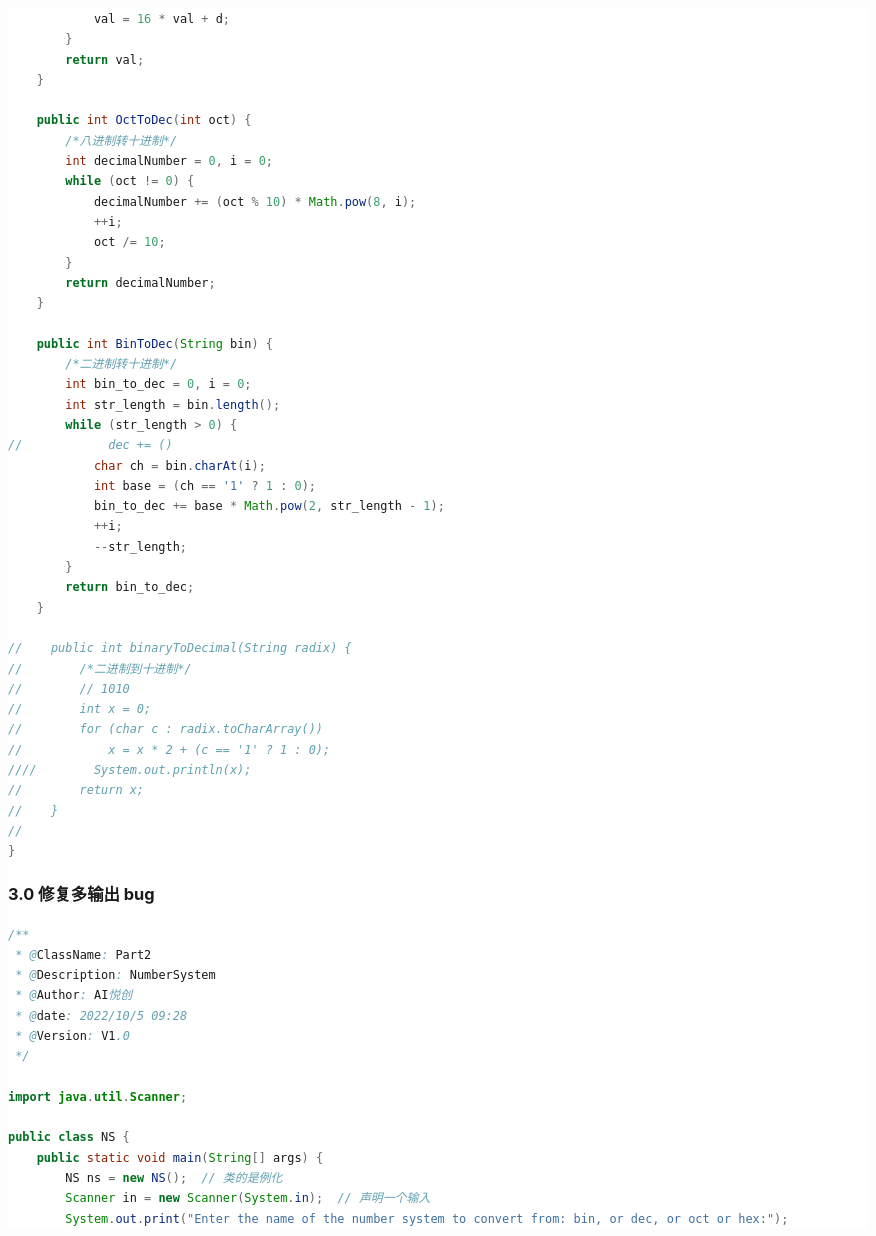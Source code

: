 ```java
            val = 16 * val + d;
        }
        return val;
    }

    public int OctToDec(int oct) {
        /*八进制转十进制*/
        int decimalNumber = 0, i = 0;
        while (oct != 0) {
            decimalNumber += (oct % 10) * Math.pow(8, i);
            ++i;
            oct /= 10;
        }
        return decimalNumber;
    }

    public int BinToDec(String bin) {
        /*二进制转十进制*/
        int bin_to_dec = 0, i = 0;
        int str_length = bin.length();
        while (str_length > 0) {
//            dec += ()
            char ch = bin.charAt(i);
            int base = (ch == '1' ? 1 : 0);
            bin_to_dec += base * Math.pow(2, str_length - 1);
            ++i;
            --str_length;
        }
        return bin_to_dec;
    }

//    public int binaryToDecimal(String radix) {
//        /*二进制到十进制*/
//        // 1010
//        int x = 0;
//        for (char c : radix.toCharArray())
//            x = x * 2 + (c == '1' ? 1 : 0);
////        System.out.println(x);
//        return x;
//    }
//
}
```

### 3.0 修复多输出 bug

```java
/**
 * @ClassName: Part2
 * @Description: NumberSystem
 * @Author: AI悦创
 * @date: 2022/10/5 09:28
 * @Version: V1.0
 */

import java.util.Scanner;

public class NS {
    public static void main(String[] args) {
        NS ns = new NS();  // 类的是例化
        Scanner in = new Scanner(System.in);  // 声明一个输入
        System.out.print("Enter the name of the number system to convert from: bin, or dec, or oct or hex:");
```
